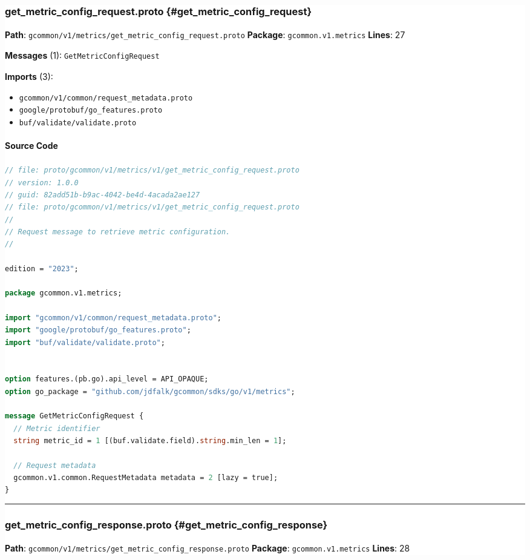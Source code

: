 
### get_metric_config_request.proto {#get_metric_config_request}

**Path**: `gcommon/v1/metrics/get_metric_config_request.proto` **Package**: `gcommon.v1.metrics` **Lines**: 27

**Messages** (1): `GetMetricConfigRequest`

**Imports** (3):

- `gcommon/v1/common/request_metadata.proto`
- `google/protobuf/go_features.proto`
- `buf/validate/validate.proto`

#### Source Code

```protobuf
// file: proto/gcommon/v1/metrics/v1/get_metric_config_request.proto
// version: 1.0.0
// guid: 82add51b-b9ac-4042-be4d-4acada2ae127
// file: proto/gcommon/v1/metrics/v1/get_metric_config_request.proto
//
// Request message to retrieve metric configuration.
//

edition = "2023";

package gcommon.v1.metrics;

import "gcommon/v1/common/request_metadata.proto";
import "google/protobuf/go_features.proto";
import "buf/validate/validate.proto";


option features.(pb.go).api_level = API_OPAQUE;
option go_package = "github.com/jdfalk/gcommon/sdks/go/v1/metrics";

message GetMetricConfigRequest {
  // Metric identifier
  string metric_id = 1 [(buf.validate.field).string.min_len = 1];

  // Request metadata
  gcommon.v1.common.RequestMetadata metadata = 2 [lazy = true];
}
```

---

### get_metric_config_response.proto {#get_metric_config_response}

**Path**: `gcommon/v1/metrics/get_metric_config_response.proto` **Package**: `gcommon.v1.metrics` **Lines**: 28
